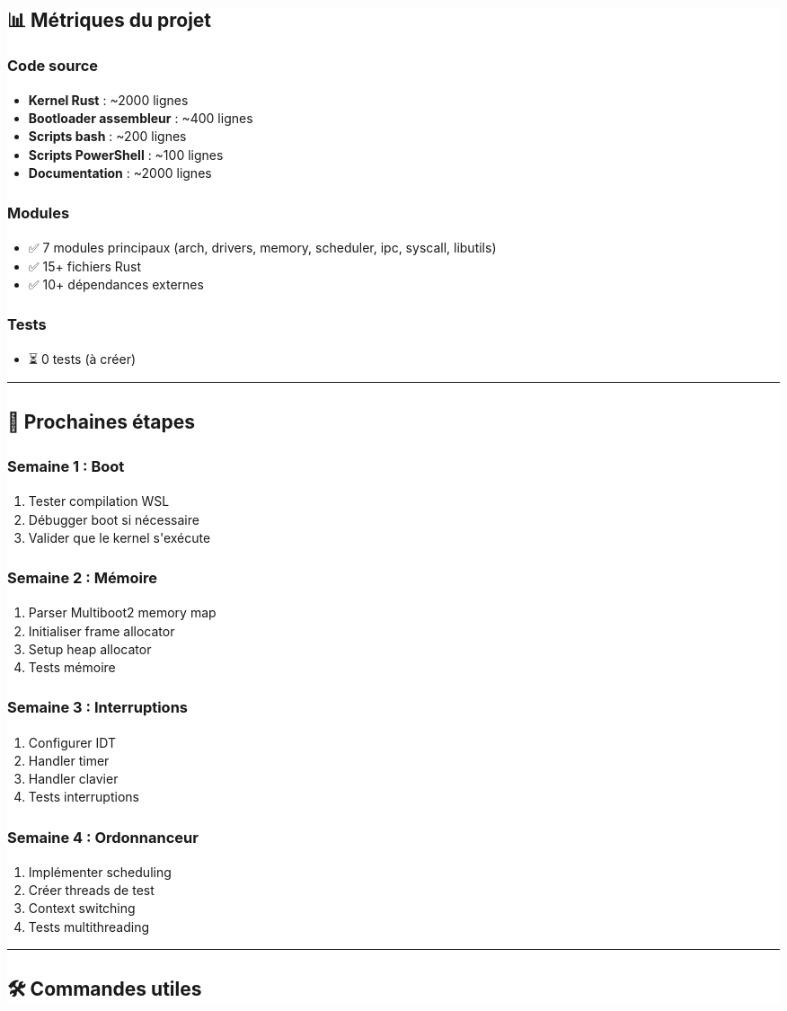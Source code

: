 ## 📊 Métriques du projet

### Code source
- **Kernel Rust** : ~2000 lignes
- **Bootloader assembleur** : ~400 lignes
- **Scripts bash** : ~200 lignes
- **Scripts PowerShell** : ~100 lignes
- **Documentation** : ~2000 lignes

### Modules
- ✅ 7 modules principaux (arch, drivers, memory, scheduler, ipc, syscall, libutils)
- ✅ 15+ fichiers Rust
- ✅ 10+ dépendances externes

### Tests
- ⏳ 0 tests (à créer)

---

## 🎯 Prochaines étapes

### Semaine 1 : Boot
1. Tester compilation WSL
2. Débugger boot si nécessaire
3. Valider que le kernel s'exécute

### Semaine 2 : Mémoire
1. Parser Multiboot2 memory map
2. Initialiser frame allocator
3. Setup heap allocator
4. Tests mémoire

### Semaine 3 : Interruptions
1. Configurer IDT
2. Handler timer
3. Handler clavier
4. Tests interruptions

### Semaine 4 : Ordonnanceur
1. Implémenter scheduling
2. Créer threads de test
3. Context switching
4. Tests multithreading

---

## 🛠️ Commandes utiles
